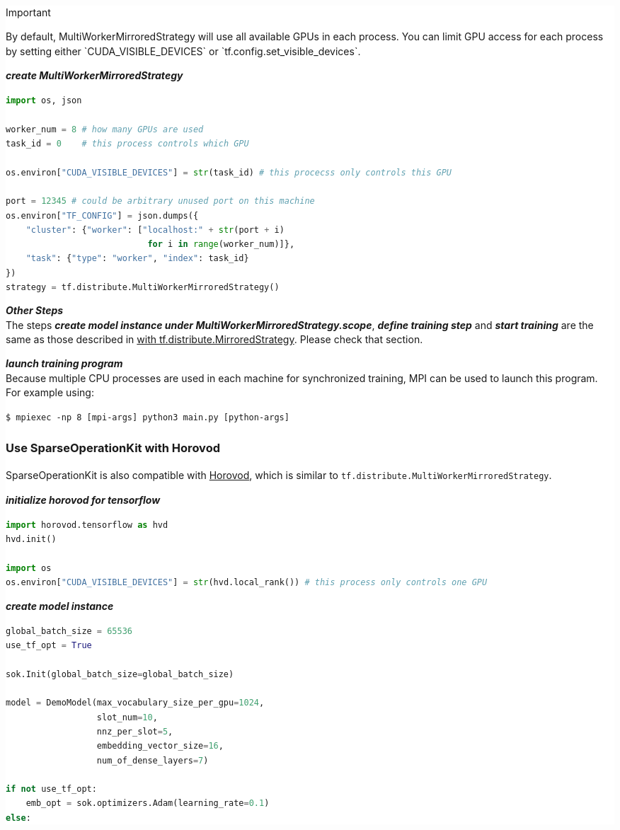 <div class="admonition Important">
<p class="admonition-title">Important</p>
<p>By default, MultiWorkerMirroredStrategy will use all available GPUs in each process. You can limit GPU access for each process by setting either `CUDA_VISIBLE_DEVICES` or `tf.config.set_visible_devices`.</p>
</div>

***create MultiWorkerMirroredStrategy***
```python
import os, json

worker_num = 8 # how many GPUs are used
task_id = 0    # this process controls which GPU

os.environ["CUDA_VISIBLE_DEVICES"] = str(task_id) # this procecss only controls this GPU

port = 12345 # could be arbitrary unused port on this machine
os.environ["TF_CONFIG"] = json.dumps({
    "cluster": {"worker": ["localhost:" + str(port + i)
                            for i in range(worker_num)]},
    "task": {"type": "worker", "index": task_id}
})
strategy = tf.distribute.MultiWorkerMirroredStrategy()
```

***Other Steps***<br>
The steps ***create model instance under MultiWorkerMirroredStrategy.scope***, ***define training step*** and ***start training*** are the same as those described in [with tf.distribute.MirroredStrategy](https://nvidia-merlin.github.io/HugeCTR/sparse_operation_kit/master/get_started/get_started.html#with-tf-distribute-mirroredstrategy). Please check that section.

***launch training program***<br>
Because multiple CPU processes are used in each machine for synchronized training, MPI can be used to launch this program. For example using:
```shell
$ mpiexec -np 8 [mpi-args] python3 main.py [python-args]
```

### Use SparseOperationKit with Horovod ###
SparseOperationKit is also compatible with [Horovod](https://horovod.ai), which is similar to `tf.distribute.MultiWorkerMirroredStrategy`.

***initialize horovod for tensorflow***
```python
import horovod.tensorflow as hvd
hvd.init()

import os
os.environ["CUDA_VISIBLE_DEVICES"] = str(hvd.local_rank()) # this process only controls one GPU
```

***create model instance***
```python
global_batch_size = 65536
use_tf_opt = True

sok.Init(global_batch_size=global_batch_size)

model = DemoModel(max_vocabulary_size_per_gpu=1024,
                  slot_num=10,
                  nnz_per_slot=5,
                  embedding_vector_size=16,
                  num_of_dense_layers=7)

if not use_tf_opt:
    emb_opt = sok.optimizers.Adam(learning_rate=0.1)
else:
```